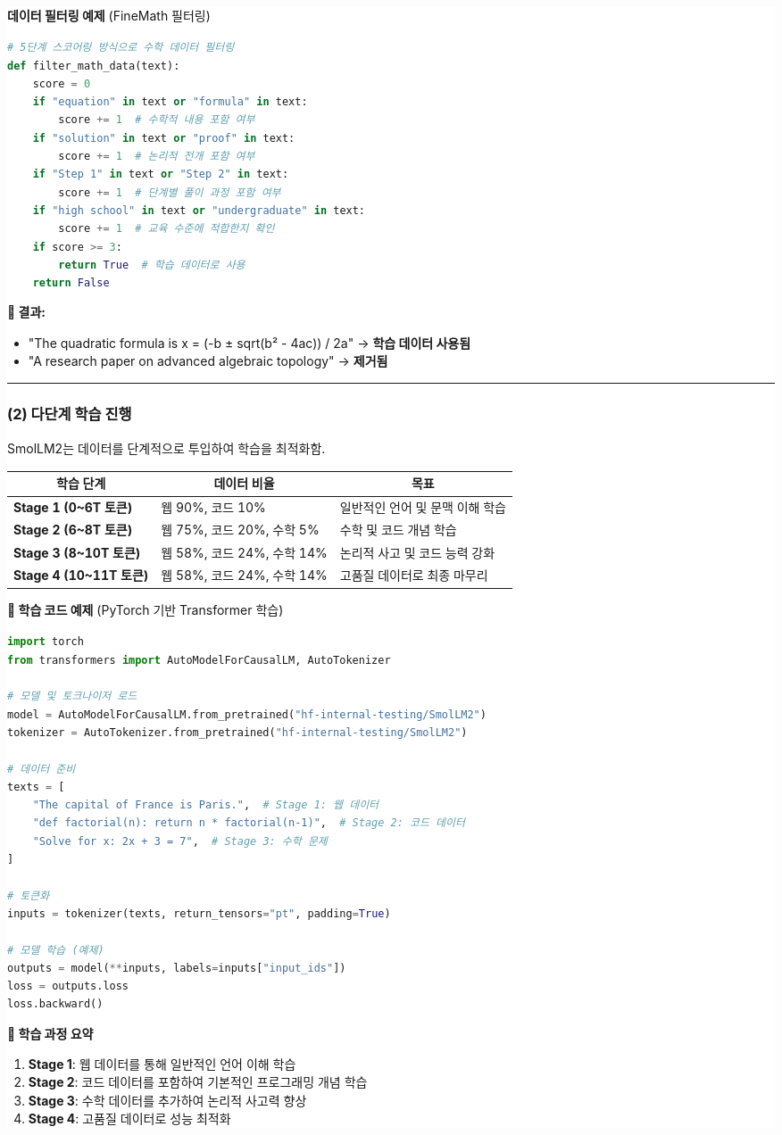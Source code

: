 **데이터 필터링 예제** (FineMath 필터링)
```python
# 5단계 스코어링 방식으로 수학 데이터 필터링
def filter_math_data(text):
    score = 0
    if "equation" in text or "formula" in text:
        score += 1  # 수학적 내용 포함 여부
    if "solution" in text or "proof" in text:
        score += 1  # 논리적 전개 포함 여부
    if "Step 1" in text or "Step 2" in text:
        score += 1  # 단계별 풀이 과정 포함 여부
    if "high school" in text or "undergraduate" in text:
        score += 1  # 교육 수준에 적합한지 확인
    if score >= 3:
        return True  # 학습 데이터로 사용
    return False
```
**📌 결과:**  
- "The quadratic formula is x = (-b ± sqrt(b² - 4ac)) / 2a" → **학습 데이터 사용됨**
- "A research paper on advanced algebraic topology" → **제거됨**

---

### **(2) 다단계 학습 진행**
SmolLM2는 데이터를 단계적으로 투입하여 학습을 최적화함.

| 학습 단계                 | 데이터 비율                | 목표                            |
| ------------------------- | -------------------------- | ------------------------------- |
| **Stage 1 (0~6T 토큰)**   | 웹 90%, 코드 10%           | 일반적인 언어 및 문맥 이해 학습 |
| **Stage 2 (6~8T 토큰)**   | 웹 75%, 코드 20%, 수학 5%  | 수학 및 코드 개념 학습          |
| **Stage 3 (8~10T 토큰)**  | 웹 58%, 코드 24%, 수학 14% | 논리적 사고 및 코드 능력 강화   |
| **Stage 4 (10~11T 토큰)** | 웹 58%, 코드 24%, 수학 14% | 고품질 데이터로 최종 마무리     |

**📌 학습 코드 예제** (PyTorch 기반 Transformer 학습)
```python
import torch
from transformers import AutoModelForCausalLM, AutoTokenizer

# 모델 및 토크나이저 로드
model = AutoModelForCausalLM.from_pretrained("hf-internal-testing/SmolLM2")
tokenizer = AutoTokenizer.from_pretrained("hf-internal-testing/SmolLM2")

# 데이터 준비
texts = [
    "The capital of France is Paris.",  # Stage 1: 웹 데이터
    "def factorial(n): return n * factorial(n-1)",  # Stage 2: 코드 데이터
    "Solve for x: 2x + 3 = 7",  # Stage 3: 수학 문제
]

# 토큰화
inputs = tokenizer(texts, return_tensors="pt", padding=True)

# 모델 학습 (예제)
outputs = model(**inputs, labels=inputs["input_ids"])
loss = outputs.loss
loss.backward()
```
**📌 학습 과정 요약**
1. **Stage 1**: 웹 데이터를 통해 일반적인 언어 이해 학습
2. **Stage 2**: 코드 데이터를 포함하여 기본적인 프로그래밍 개념 학습
3. **Stage 3**: 수학 데이터를 추가하여 논리적 사고력 향상
4. **Stage 4**: 고품질 데이터로 성능 최적화
